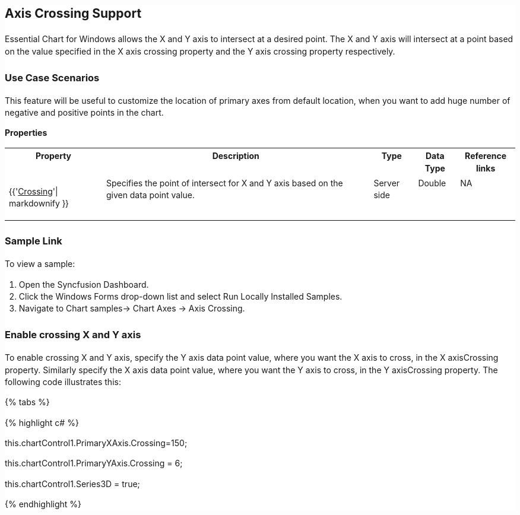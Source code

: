 ## Axis Crossing Support

Essential Chart for Windows allows the X and Y axis to intersect at a desired point. The X and Y axis will intersect at a point based on the value specified in the X axis crossing property and the Y axis crossing property respectively.

### Use Case Scenarios

This feature will be useful to customize the location of primary axes from default location, when you want to add huge number of negative and positive points in the chart.

**Properties**

<table>
<tr>
<th>
Property </th><th>
Description </th><th>
Type </th><th>
Data Type </th><th>
Reference links </th></tr>
<tr>
<td>

{{'[Crossing](https://help.syncfusion.com/cr/windowsforms/Syncfusion.Windows.Forms.Chart.ChartAxis.html#Syncfusion_Windows_Forms_Chart_ChartAxis_Crossing)'| markdownify }}
</td><td>
Specifies the point of intersect for X and Y axis based on the given data point value.   </td><td>
Server side </td><td>
Double</td><td>
NA </td></tr>
</table>

### Sample Link

To view a sample:

1. Open the Syncfusion Dashboard.
2. Click the Windows Forms drop-down list and select Run Locally Installed Samples.
3. Navigate to Chart samples-> Chart Axes -> Axis Crossing.

### Enable crossing X and Y axis

To enable crossing X and Y axis, specify the Y axis data point value, where you want the X axis to cross, in the X axisCrossing property.  Similarly specify the X axis data point value, where you want the Y axis to cross, in the Y axisCrossing property. The following code illustrates this:

{% tabs %}

{% highlight c# %}

this.chartControl1.PrimaryXAxis.Crossing=150;

this.chartControl1.PrimaryYAxis.Crossing = 6;

this.chartControl1.Series3D = true;

{% endhighlight %}
